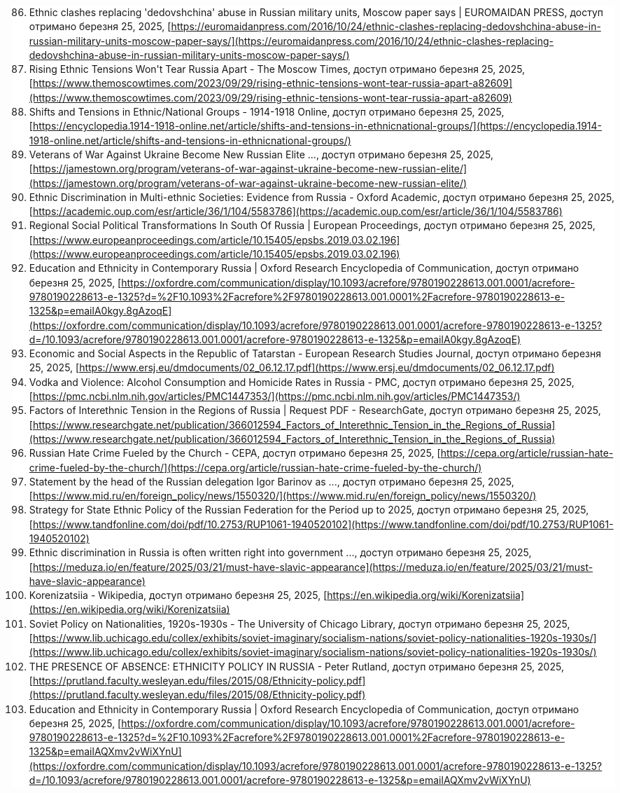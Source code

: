 86. Ethnic clashes replacing 'dedovshchina' abuse in Russian military units, Moscow paper says | EUROMAIDAN PRESS, доступ отримано березня 25, 2025, [https://euromaidanpress.com/2016/10/24/ethnic-clashes-replacing-dedovshchina-abuse-in-russian-military-units-moscow-paper-says/](https://euromaidanpress.com/2016/10/24/ethnic-clashes-replacing-dedovshchina-abuse-in-russian-military-units-moscow-paper-says/)
87. Rising Ethnic Tensions Won't Tear Russia Apart - The Moscow Times, доступ отримано березня 25, 2025, [https://www.themoscowtimes.com/2023/09/29/rising-ethnic-tensions-wont-tear-russia-apart-a82609](https://www.themoscowtimes.com/2023/09/29/rising-ethnic-tensions-wont-tear-russia-apart-a82609)
88. Shifts and Tensions in Ethnic/National Groups - 1914-1918 Online, доступ отримано березня 25, 2025, [https://encyclopedia.1914-1918-online.net/article/shifts-and-tensions-in-ethnicnational-groups/](https://encyclopedia.1914-1918-online.net/article/shifts-and-tensions-in-ethnicnational-groups/)
89. Veterans of War Against Ukraine Become New Russian Elite ..., доступ отримано березня 25, 2025, [https://jamestown.org/program/veterans-of-war-against-ukraine-become-new-russian-elite/](https://jamestown.org/program/veterans-of-war-against-ukraine-become-new-russian-elite/)
90. Ethnic Discrimination in Multi-ethnic Societies: Evidence from Russia - Oxford Academic, доступ отримано березня 25, 2025, [https://academic.oup.com/esr/article/36/1/104/5583786](https://academic.oup.com/esr/article/36/1/104/5583786)
91. Regional Social Political Transformations In South Of Russia | European Proceedings, доступ отримано березня 25, 2025, [https://www.europeanproceedings.com/article/10.15405/epsbs.2019.03.02.196](https://www.europeanproceedings.com/article/10.15405/epsbs.2019.03.02.196)
92. Education and Ethnicity in Contemporary Russia | Oxford Research Encyclopedia of Communication, доступ отримано березня 25, 2025, [https://oxfordre.com/communication/display/10.1093/acrefore/9780190228613.001.0001/acrefore-9780190228613-e-1325?d=%2F10.1093%2Facrefore%2F9780190228613.001.0001%2Facrefore-9780190228613-e-1325&p=emailA0kgy.8gAzoqE](https://oxfordre.com/communication/display/10.1093/acrefore/9780190228613.001.0001/acrefore-9780190228613-e-1325?d=/10.1093/acrefore/9780190228613.001.0001/acrefore-9780190228613-e-1325&p=emailA0kgy.8gAzoqE)
93. Economic and Social Aspects in the Republic of Tatarstan - European Research Studies Journal, доступ отримано березня 25, 2025, [https://www.ersj.eu/dmdocuments/02_06.12.17.pdf](https://www.ersj.eu/dmdocuments/02_06.12.17.pdf)
94. Vodka and Violence: Alcohol Consumption and Homicide Rates in Russia - PMC, доступ отримано березня 25, 2025, [https://pmc.ncbi.nlm.nih.gov/articles/PMC1447353/](https://pmc.ncbi.nlm.nih.gov/articles/PMC1447353/)
95. Factors of Interethnic Tension in the Regions of Russia | Request PDF - ResearchGate, доступ отримано березня 25, 2025, [https://www.researchgate.net/publication/366012594_Factors_of_Interethnic_Tension_in_the_Regions_of_Russia](https://www.researchgate.net/publication/366012594_Factors_of_Interethnic_Tension_in_the_Regions_of_Russia)
96. Russian Hate Crime Fueled by the Church - CEPA, доступ отримано березня 25, 2025, [https://cepa.org/article/russian-hate-crime-fueled-by-the-church/](https://cepa.org/article/russian-hate-crime-fueled-by-the-church/)
97. Statement by the head of the Russian delegation Igor Barinov as ..., доступ отримано березня 25, 2025, [https://www.mid.ru/en/foreign_policy/news/1550320/](https://www.mid.ru/en/foreign_policy/news/1550320/)
98. Strategy for State Ethnic Policy of the Russian Federation for the Period up to 2025, доступ отримано березня 25, 2025, [https://www.tandfonline.com/doi/pdf/10.2753/RUP1061-1940520102](https://www.tandfonline.com/doi/pdf/10.2753/RUP1061-1940520102)
99. Ethnic discrimination in Russia is often written right into government ..., доступ отримано березня 25, 2025, [https://meduza.io/en/feature/2025/03/21/must-have-slavic-appearance](https://meduza.io/en/feature/2025/03/21/must-have-slavic-appearance)
100. Korenizatsiia - Wikipedia, доступ отримано березня 25, 2025, [https://en.wikipedia.org/wiki/Korenizatsiia](https://en.wikipedia.org/wiki/Korenizatsiia)
101. Soviet Policy on Nationalities, 1920s-1930s - The University of Chicago Library, доступ отримано березня 25, 2025, [https://www.lib.uchicago.edu/collex/exhibits/soviet-imaginary/socialism-nations/soviet-policy-nationalities-1920s-1930s/](https://www.lib.uchicago.edu/collex/exhibits/soviet-imaginary/socialism-nations/soviet-policy-nationalities-1920s-1930s/)
102. THE PRESENCE OF ABSENCE: ETHNICITY POLICY IN RUSSIA - Peter Rutland, доступ отримано березня 25, 2025, [https://prutland.faculty.wesleyan.edu/files/2015/08/Ethnicity-policy.pdf](https://prutland.faculty.wesleyan.edu/files/2015/08/Ethnicity-policy.pdf)
103. Education and Ethnicity in Contemporary Russia | Oxford Research Encyclopedia of Communication, доступ отримано березня 25, 2025, [https://oxfordre.com/communication/display/10.1093/acrefore/9780190228613.001.0001/acrefore-9780190228613-e-1325?d=%2F10.1093%2Facrefore%2F9780190228613.001.0001%2Facrefore-9780190228613-e-1325&p=emailAQXmv2vWiXYnU](https://oxfordre.com/communication/display/10.1093/acrefore/9780190228613.001.0001/acrefore-9780190228613-e-1325?d=/10.1093/acrefore/9780190228613.001.0001/acrefore-9780190228613-e-1325&p=emailAQXmv2vWiXYnU)